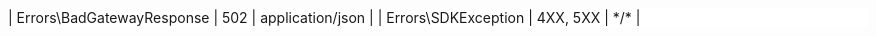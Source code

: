 | Errors\BadGatewayResponse          | 502                                | application/json                   |
| Errors\SDKException                | 4XX, 5XX                           | \*/\*                              |